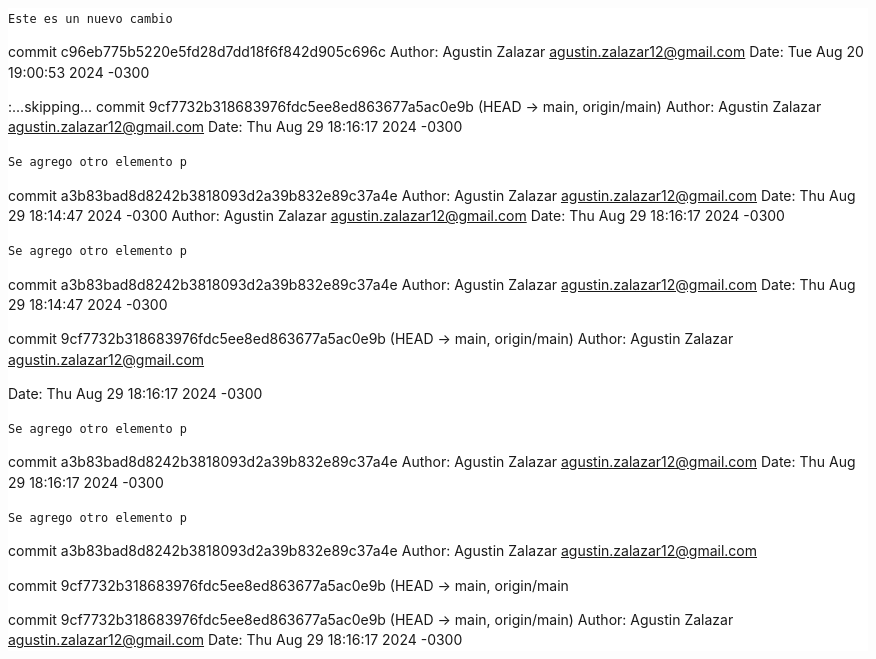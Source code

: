     Este es un nuevo cambio

commit c96eb775b5220e5fd28d7dd18f6f842d905c696c
Author: Agustin Zalazar <agustin.zalazar12@gmail.com>
Date:   Tue Aug 20 19:00:53 2024 -0300

:...skipping...
commit 9cf7732b318683976fdc5ee8ed863677a5ac0e9b (HEAD -> main, origin/main)
Author: Agustin Zalazar <agustin.zalazar12@gmail.com>
Date:   Thu Aug 29 18:16:17 2024 -0300

    Se agrego otro elemento p

commit a3b83bad8d8242b3818093d2a39b832e89c37a4e
Author: Agustin Zalazar <agustin.zalazar12@gmail.com>
Date:   Thu Aug 29 18:14:47 2024 -0300
Author: Agustin Zalazar <agustin.zalazar12@gmail.com>
Date:   Thu Aug 29 18:16:17 2024 -0300

    Se agrego otro elemento p

commit a3b83bad8d8242b3818093d2a39b832e89c37a4e
Author: Agustin Zalazar <agustin.zalazar12@gmail.com>
Date:   Thu Aug 29 18:14:47 2024 -0300








commit 9cf7732b318683976fdc5ee8ed863677a5ac0e9b (HEAD -> main, origin/main)
Author: Agustin Zalazar <agustin.zalazar12@gmail.com>








Date:   Thu Aug 29 18:16:17 2024 -0300

    Se agrego otro elemento p

commit a3b83bad8d8242b3818093d2a39b832e89c37a4e
Author: Agustin Zalazar <agustin.zalazar12@gmail.com>
Date:   Thu Aug 29 18:16:17 2024 -0300

    Se agrego otro elemento p

commit a3b83bad8d8242b3818093d2a39b832e89c37a4e
Author: Agustin Zalazar <agustin.zalazar12@gmail.com>






commit 9cf7732b318683976fdc5ee8ed863677a5ac0e9b (HEAD -> main, origin/main





commit 9cf7732b318683976fdc5ee8ed863677a5ac0e9b (HEAD -> main, origin/main)
Author: Agustin Zalazar <agustin.zalazar12@gmail.com>
Date:   Thu Aug 29 18:16:17 2024 -0300
